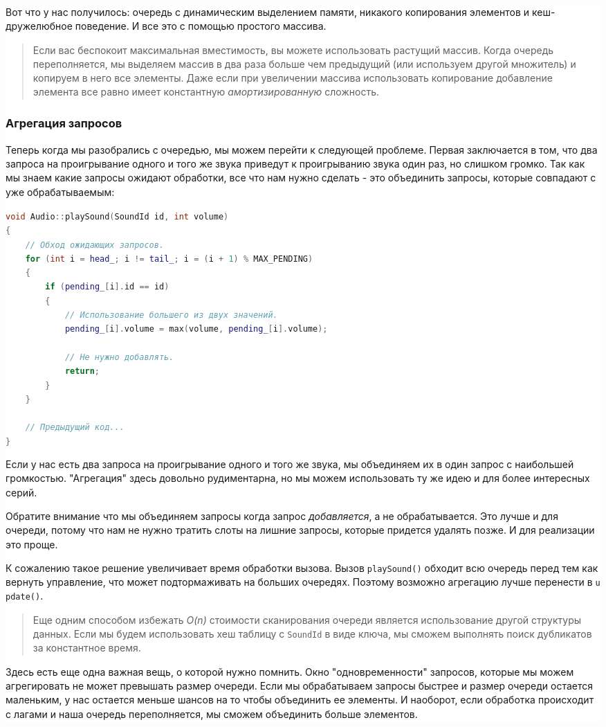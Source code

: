 Вот что у нас получилось: очередь с динамическим выделением памяти, никакого копирования элементов и кеш-дружелюбное поведение. И все это с помощью простого массива.

> Если вас беспокоит максимальная вместимость, вы можете использовать растущий массив. Когда очередь переполняется, мы выделяем массив в два раза больше чем предыдущий (или используем другой множитель) и копируем в него все элементы.
    Даже если при увеличении массива использовать копирование добавление элемента все равно имеет константную _амортизированную_ сложность.


### Агрегация запросов

Теперь когда мы разобрались с очередью, мы можем перейти к следующей проблеме. Первая заключается в том, что два запроса на проигрывание одного и того же звука приведут к проигрыванию звука один раз, но слишком громко. Так как мы знаем какие запросы ожидают обработки, все что нам нужно сделать - это объединить запросы, которые совпадают с уже обрабатываемым:

```cpp
void Audio::playSound(SoundId id, int volume)
{
    // Обход ожидающих запросов.
    for (int i = head_; i != tail_; i = (i + 1) % MAX_PENDING)
    {
        if (pending_[i].id == id)
        {
            // Использование большего из двух значений.
            pending_[i].volume = max(volume, pending_[i].volume);
            
            // Не нужно добавлять.
            return;
        }
    }
    
    // Предыдущий код...
}
```

Если у нас есть два запроса на проигрывание одного и того же звука, мы объединяем их в один запрос с наибольшей громкостью. "Агрегация" здесь довольно рудиментарна, но мы можем использовать ту же идею и для более интересных серий.

Обратите внимание что мы объединяем запросы когда запрос _добавляется_, а не обрабатывается. Это лучше и для очереди, потому что нам не нужно тратить слоты на лишние запросы, которые придется удалять позже. И для реализации это проще.

К сожалению такое решение увеличивает время обработки вызова. Вызов `playSound()` обходит всю очередь перед тем как вернуть управление, что может подтормаживать на больших очередях. Поэтому возможно агрегацию лучше перенести в `update()`.

> Еще одним способом избежать _O(n)_ стоимости сканирования очереди является использование другой структуры данных. Если мы будем использовать хеш таблицу с `SoundId` в виде ключа, мы сможем выполнять поиск дубликатов за константное время.



Здесь есть еще одна важная вещь, о которой нужно помнить. Окно "одновременности" запросов, которые мы можем агрегировать не может превышать размер очереди. Если мы обрабатываем запросы быстрее и размер очереди остается маленьким, у нас остается меньше шансов на то чтобы объединить ее элементы. И наоборот, если обработка происходит с лагами и наша очередь переполняется, мы сможем объединить больше элементов.
